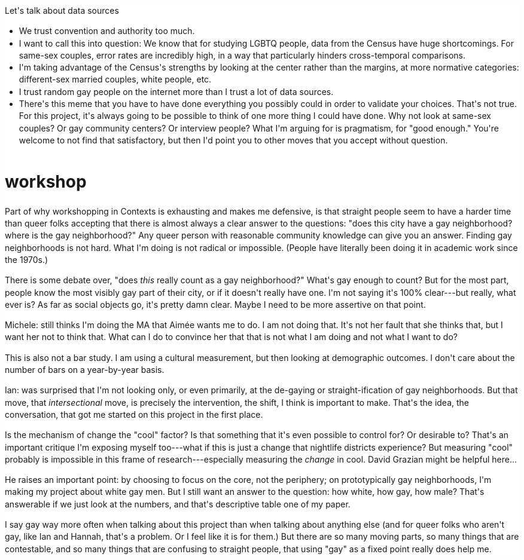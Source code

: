 Let's talk about data sources

- We trust convention and authority too much.
- I want to call this into question: We know that for studying LGBTQ people, data from the Census have huge shortcomings. For same-sex couples, error rates are incredibly high, in a way that particularly hinders cross-temporal comparisons.
- I'm taking advantage of the Census's strengths by looking at the center rather than the margins, at more normative categories: different-sex married couples, white people, etc.
- I trust random gay people on the internet more than I trust a lot of data sources.
- There's this meme that you have to have done everything you possibly could in order to validate your choices. That's not true. For this project, it's always going to be possible to think of one more thing I could have done. Why not look at same-sex couples? Or gay community centers? Or interview people? What I'm arguing for is pragmatism, for "good enough." You're welcome to not find that satisfactory, but then I'd point you to other moves that you accept without question.

# workshop

Part of why workshopping in Contexts is exhausting and makes me defensive, is that straight people seem to have a harder time than queer folks accepting that there is almost always a clear answer to the questions: "does this city have a gay neighborhood? where is the gay neighborhood?" Any queer person with reasonable community knowledge can give you an answer. Finding gay neighborhoods is not hard. What I'm doing is not radical or impossible. (People have literally been doing it in academic work since the 1970s.)

There is some debate over, "does *this* really count as a gay neighborhood?" What's gay enough to count? But for the most part, people know the most visibly gay part of their city, or if it doesn't really have one. I'm not saying it's 100% clear---but really, what ever is? As far as social objects go, it's pretty damn clear. Maybe I need to be more assertive on that point.

Michele: still thinks I'm doing the MA that Aimée wants me to do. I am not doing that. It's not her fault that she thinks that, but I want her not to think that. What can I do to convince her that that is not what I am doing and not what I want to do?

This is also not a bar study. I am using a cultural measurement, but then looking at demographic outcomes. I don't care about the number of bars on a year-by-year basis.

Ian: was surprised that I'm not looking only, or even primarily, at the de-gaying or straight-ification of gay neighborhoods. But that move, that *intersectional* move, is precisely the intervention, the shift, I think is important to make. That's the idea, the conversation, that got me started on this project in the first place.

Is the mechanism of change the "cool" factor? Is that something that it's even possible to control for? Or desirable to? That's an important critique I'm exposing myself too---what if this is just a change that nightlife districts experience? But measuring "cool" probably is impossible in this frame of research---especially measuring the *change* in cool. David Grazian might be helpful here...

He raises an important point: by choosing to focus on the core, not the periphery; on prototypically gay neighborhoods, I'm making my project about white gay men. But I still want an answer to the question: how white, how gay, how male? That's answerable if we just look at the numbers, and that's descriptive table one of my paper.

I say gay way more often when talking about this project than when talking about anything else (and for queer folks who aren't gay, like Ian and Hannah, that's a problem. Or I feel like it is for them.) But there are so many moving parts, so many things that are contestable, and so many things that are confusing to straight people, that using "gay" as a fixed point really does help me.
